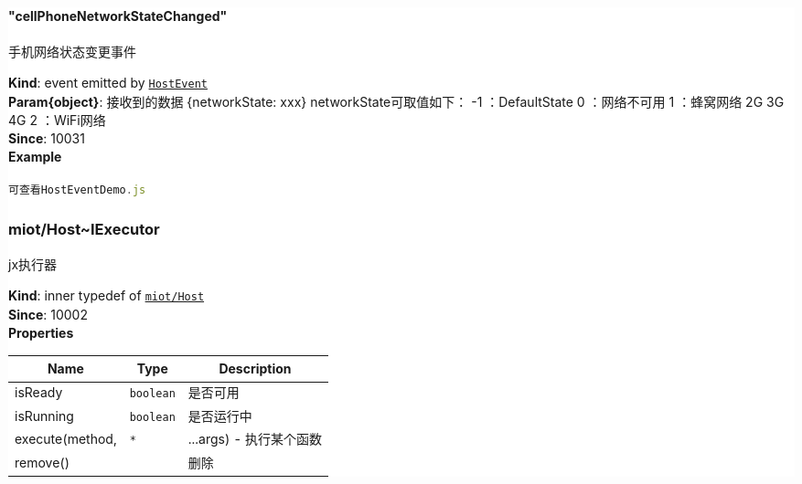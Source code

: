 
#### "cellPhoneNetworkStateChanged"
手机网络状态变更事件

**Kind**: event emitted by [<code>HostEvent</code>](#module_miot/Host..HostEvent)  
**Param{object}**: 接收到的数据 {networkState: xxx}
             networkState可取值如下：
            -1 ：DefaultState
             0 ：网络不可用
             1 ：蜂窝网络 2G 3G 4G
             2 ：WiFi网络  
**Since**: 10031  
**Example**  
```js
可查看HostEventDemo.js
```
<a name="module_miot/Host..IExecutor"></a>

### miot/Host~IExecutor
jx执行器

**Kind**: inner typedef of [<code>miot/Host</code>](#module_miot/Host)  
**Since**: 10002  
**Properties**

| Name | Type | Description |
| --- | --- | --- |
| isReady | <code>boolean</code> | 是否可用 |
| isRunning | <code>boolean</code> | 是否运行中 |
| execute(method, | <code>\*</code> | ...args) - 执行某个函数 |
| remove() |  | 删除 |

